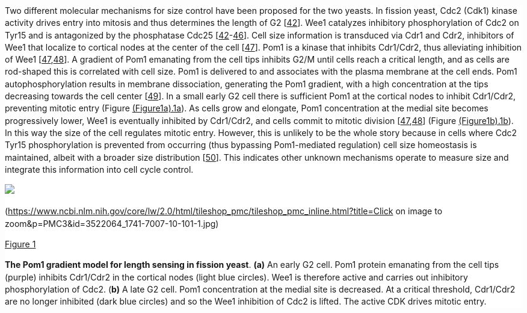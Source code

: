 Two different molecular mechanisms for size control have been proposed for the two yeasts. In fission yeast, Cdc2 (Cdk1) kinase activity drives entry into mitosis and thus determines the length of G2 [[42](https://www.ncbi.nlm.nih.gov/pmc/articles/PMC3522064/#B42)]. Wee1 catalyzes inhibitory phosphorylation of Cdc2 on Tyr15 and is antagonized by the phosphatase Cdc25 [[42](https://www.ncbi.nlm.nih.gov/pmc/articles/PMC3522064/#B42)-[46](https://www.ncbi.nlm.nih.gov/pmc/articles/PMC3522064/#B46)]. Cell size information is transduced via Cdr1 and Cdr2, inhibitors of Wee1 that localize to cortical nodes at the center of the cell [[47](https://www.ncbi.nlm.nih.gov/pmc/articles/PMC3522064/#B47)]. Pom1 is a kinase that inhibits Cdr1/Cdr2, thus alleviating inhibition of Wee1 [[47](https://www.ncbi.nlm.nih.gov/pmc/articles/PMC3522064/#B47),[48](https://www.ncbi.nlm.nih.gov/pmc/articles/PMC3522064/#B48)]. A gradient of Pom1 emanating from the cell tips inhibits G2/M until cells reach a critical length, and as cells are rod-shaped this is correlated with cell size. Pom1 is delivered to and associates with the plasma membrane at the cell ends. Pom1 autophosphorylation results in membrane dissociation, generating the Pom1 gradient, with a high concentration at the tips decreasing towards the cell center [[49](https://www.ncbi.nlm.nih.gov/pmc/articles/PMC3522064/#B49)]. In a small early G2 cell there is sufficient Pom1 at the cortical nodes to inhibit Cdr1/Cdr2, preventing mitotic entry (Figure [(Figure1a).1a](https://www.ncbi.nlm.nih.gov/pmc/articles/PMC3522064/figure/F1/)). As cells grow and elongate, Pom1 concentration at the medial site becomes progressively lower, Wee1 is eventually inhibited by Cdr1/Cdr2, and cells commit to mitotic division [[47](https://www.ncbi.nlm.nih.gov/pmc/articles/PMC3522064/#B47),[48](https://www.ncbi.nlm.nih.gov/pmc/articles/PMC3522064/#B48)] (Figure [(Figure1b).1b](https://www.ncbi.nlm.nih.gov/pmc/articles/PMC3522064/figure/F1/)). In this way the size of the cell regulates mitotic entry. However, this is unlikely to be the whole story because in cells where Cdc2 Tyr15 phosphorylation is prevented from occurring (thus bypassing Pom1-mediated regulation) cell size homeostasis is maintained, albeit with a broader size distribution [[50](https://www.ncbi.nlm.nih.gov/pmc/articles/PMC3522064/#B50)]. This indicates other unknown mechanisms operate to measure size and integrate this information into cell cycle control.



![](https://www.ncbi.nlm.nih.gov/pmc/articles/PMC3522064/bin/1741-7007-10-101-1.jpg)

(https://www.ncbi.nlm.nih.gov/core/lw/2.0/html/tileshop_pmc/tileshop_pmc_inline.html?title=Click on image to zoom&p=PMC3&id=3522064_1741-7007-10-101-1.jpg)



[Figure 1](https://www.ncbi.nlm.nih.gov/pmc/articles/PMC3522064/figure/F1/)

**The Pom1 gradient model for length sensing in fission yeast**. **(a)** An early G2 cell. Pom1 protein emanating from the cell tips (purple) inhibits Cdr1/Cdr2 in the cortical nodes (light blue circles). Wee1 is therefore active and carries out inhibitory phosphorylation of Cdc2. (**b)** A late G2 cell. Pom1 concentration at the medial site is decreased. At a critical threshold, Cdr1/Cdr2 are no longer inhibited (dark blue circles) and so the Wee1 inhibition of Cdc2 is lifted. The active CDK drives mitotic entry.
